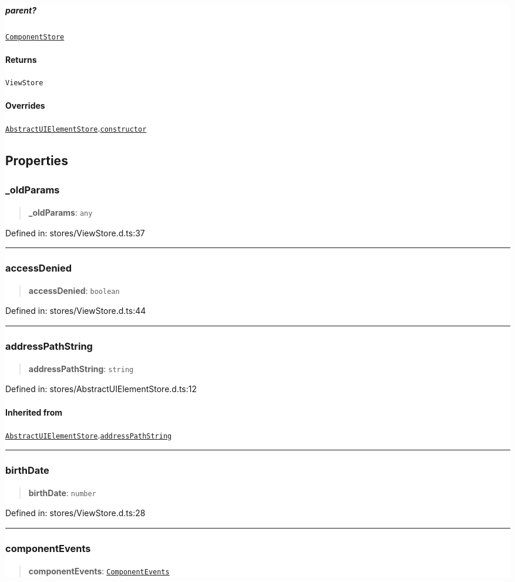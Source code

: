 ##### parent?

[`ComponentStore`](../../ComponentStore/classes/ComponentStore.md)

#### Returns

`ViewStore`

#### Overrides

[`AbstractUIElementStore`](../../AbstractUIElementStore/classes/AbstractUIElementStore.md).[`constructor`](../../AbstractUIElementStore/classes/AbstractUIElementStore.md#constructor)

## Properties

### \_oldParams

> **\_oldParams**: `any`

Defined in: stores/ViewStore.d.ts:37

***

### accessDenied

> **accessDenied**: `boolean`

Defined in: stores/ViewStore.d.ts:44

***

### addressPathString

> **addressPathString**: `string`

Defined in: stores/AbstractUIElementStore.d.ts:12

#### Inherited from

[`AbstractUIElementStore`](../../AbstractUIElementStore/classes/AbstractUIElementStore.md).[`addressPathString`](../../AbstractUIElementStore/classes/AbstractUIElementStore.md#addresspathstring)

***

### birthDate

> **birthDate**: `number`

Defined in: stores/ViewStore.d.ts:28

***

### componentEvents

> **componentEvents**: [`ComponentEvents`](../../../event/ComponentEvents/classes/ComponentEvents.md)
